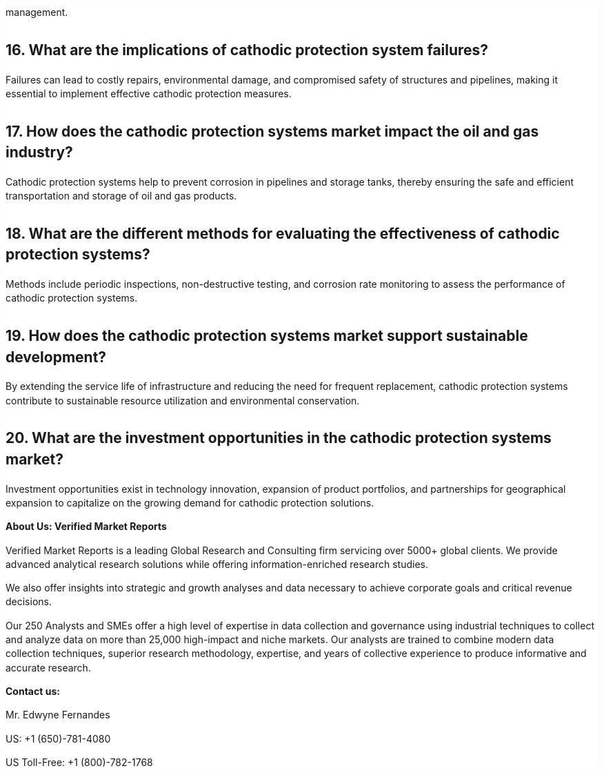 management.</p><h2>16. What are the implications of cathodic protection system failures?</h2><p>Failures can lead to costly repairs, environmental damage, and compromised safety of structures and pipelines, making it essential to implement effective cathodic protection measures.</p><h2>17. How does the cathodic protection systems market impact the oil and gas industry?</h2><p>Cathodic protection systems help to prevent corrosion in pipelines and storage tanks, thereby ensuring the safe and efficient transportation and storage of oil and gas products.</p><h2>18. What are the different methods for evaluating the effectiveness of cathodic protection systems?</h2><p>Methods include periodic inspections, non-destructive testing, and corrosion rate monitoring to assess the performance of cathodic protection systems.</p><h2>19. How does the cathodic protection systems market support sustainable development?</h2><p>By extending the service life of infrastructure and reducing the need for frequent replacement, cathodic protection systems contribute to sustainable resource utilization and environmental conservation.</p><h2>20. What are the investment opportunities in the cathodic protection systems market?</h2><p>Investment opportunities exist in technology innovation, expansion of product portfolios, and partnerships for geographical expansion to capitalize on the growing demand for cathodic protection solutions.</p></body></html></h3><p id="" class=""><strong>About Us: Verified Market Reports</strong></p><p id="" class="">Verified Market Reports is a leading Global Research and Consulting firm servicing over 5000+ global clients. We provide advanced analytical research solutions while offering information-enriched research studies.</p><p id="" class="">We also offer insights into strategic and growth analyses and data necessary to achieve corporate goals and critical revenue decisions.</p><p id="" class="">Our 250 Analysts and SMEs offer a high level of expertise in data collection and governance using industrial techniques to collect and analyze data on more than 25,000 high-impact and niche markets. Our analysts are trained to combine modern data collection techniques, superior research methodology, expertise, and years of collective experience to produce informative and accurate research.</p><p id="" class=""><strong>Contact us:</strong></p><p id="" class="">Mr. Edwyne Fernandes</p><p id="" class="">US: +1 (650)-781-4080</p><p id="" class="">US Toll-Free: +1 (800)-782-1768</p>
